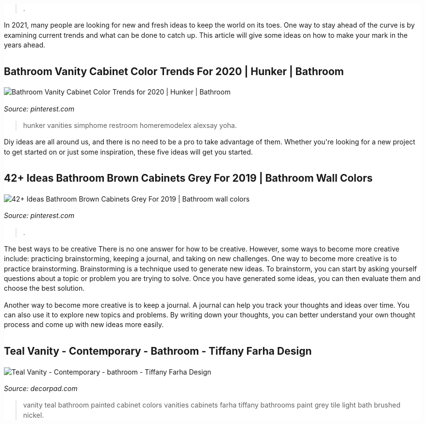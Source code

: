 >. 

	

In 2021, many people are looking for new and fresh ideas to keep the world on its toes. One way to stay ahead of the curve is by examining current trends and what can be done to catch up. This article will give some ideas on how to make your mark in the years ahead.

    
## Bathroom Vanity Cabinet Color Trends For 2020 | Hunker | Bathroom

<img loading=lazy src="https://i.pinimg.com/736x/75/f6/c2/75f6c2f0244486524797f7d4cc877b8a.jpg" onerror="this.onerror=null;this.src='https://tse4.mm.bing.net/th?id=OIP.GyA4Xpkj1IIbvZrRdizKkQHaK0&amp;pid=15.1';" alt="Bathroom Vanity Cabinet Color Trends for 2020 | Hunker | Bathroom">

_Source: pinterest.com_

>hunker vanities simphome restroom homeremodelex alexsay yoha. 

	

Diy ideas are all around us, and there is no need to be a pro to take advantage of them. Whether you're looking for a new project to get started on or just some inspiration, these five ideas will get you started.

    
## 42+ Ideas Bathroom Brown Cabinets Grey For 2019 | Bathroom Wall Colors

<img loading=lazy src="https://i.pinimg.com/736x/30/71/0b/30710b34e3a68a171de2877e483cdac6.jpg" onerror="this.onerror=null;this.src='https://tse3.mm.bing.net/th?id=OIP.YVqRinrd-lGUnhzh4qM14gAAAA&amp;pid=15.1';" alt="42+ Ideas Bathroom Brown Cabinets Grey For 2019 | Bathroom wall colors">

_Source: pinterest.com_

>. 

	

The best ways to be creative
There is no one answer for how to be creative. However, some ways to become more creative include: practicing brainstorming, keeping a journal, and taking on new challenges.
One way to become more creative is to practice brainstorming. Brainstorming is a technique used to generate new ideas. To brainstorm, you can start by asking yourself questions about a topic or problem you are trying to solve. Once you have generated some ideas, you can then evaluate them and choose the best solution.

Another way to become more creative is to keep a journal. A journal can help you track your thoughts and ideas over time. You can also use it to explore new topics and problems. By writing down your thoughts, you can better understand your own thought process and come up with new ideas more easily.

    
## Teal Vanity - Contemporary - Bathroom - Tiffany Farha Design

<img loading=lazy src="https://cdn.decorpad.com/photos/2013/08/29/94eeacba288f.jpg" onerror="this.onerror=null;this.src='https://tse1.mm.bing.net/th?id=OIP.lXFzOW9l-1LZNk4e0AuuaQHaKY&amp;pid=15.1';" alt="Teal Vanity - Contemporary - bathroom - Tiffany Farha Design">

_Source: decorpad.com_

>vanity teal bathroom painted cabinet colors vanities cabinets farha tiffany bathrooms paint grey tile light bath brushed nickel. 
